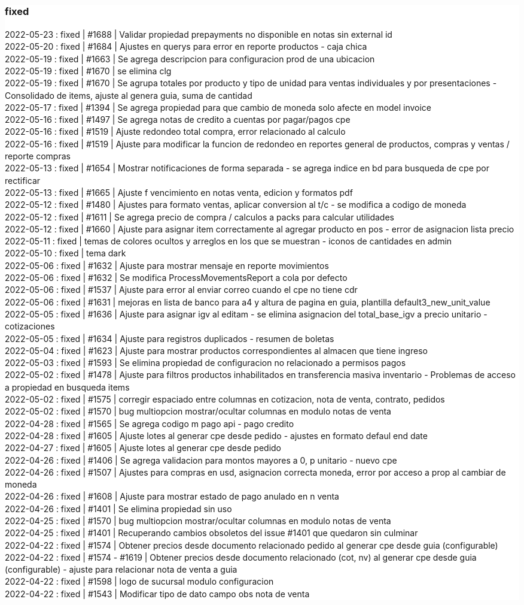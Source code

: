 
### fixed
2022-05-23 : fixed | #1688 | Validar propiedad prepayments no disponible en notas sin external id<br>
2022-05-20 : fixed | #1684 | Ajustes en querys para error en reporte productos - caja chica<br>
2022-05-19 : fixed | #1663 | Se agrega descripcion para configuracion prod de una ubicacion<br>
2022-05-19 : fixed | #1670 | se elimina clg<br>
2022-05-19 : fixed | #1670 | Se agrupa totales por producto y tipo de unidad para ventas individuales y por presentaciones - Consolidado de items, ajuste al genera guia, suma de cantidad<br>
2022-05-17 : fixed | #1394 | Se agrega propiedad para que cambio de moneda solo afecte en model invoice<br>
2022-05-16 : fixed | #1497 | Se agrega notas de credito a cuentas por pagar/pagos cpe<br>
2022-05-16 : fixed | #1519 | Ajuste redondeo total compra, error relacionado al calculo<br>
2022-05-16 : fixed | #1519 | Ajuste para modificar la funcion de redondeo en reportes general de productos, compras y  ventas / reporte compras<br>
2022-05-13 : fixed | #1654 | Mostrar notificaciones de forma separada - se agrega indice en bd para busqueda de cpe por rectificar<br>
2022-05-13 : fixed | #1665 | Ajuste f vencimiento en notas venta, edicion y formatos pdf<br>
2022-05-12 : fixed | #1480 | Ajustes para formato ventas, aplicar conversion al t/c - se modifica a codigo de moneda<br>
2022-05-12 : fixed | #1611 | Se agrega precio de compra / calculos a packs para calcular utilidades<br>
2022-05-12 : fixed | #1660 | Ajuste para asignar item correctamente al agregar producto en pos - error de asignacion lista precio<br>
2022-05-11 : fixed | temas de colores ocultos y arreglos en los que se muestran - iconos de cantidades en admin<br>
2022-05-10 : fixed | tema dark<br>
2022-05-06 : fixed | #1632 | Ajuste para mostrar mensaje en reporte movimientos<br>
2022-05-06 : fixed | #1632 | Se modifica ProcessMovementsReport a cola por defecto<br>
2022-05-06 : fixed | #1537 | Ajuste para error al enviar correo cuando el cpe no tiene cdr<br>
2022-05-06 : fixed | #1631 | mejoras en lista de banco para a4 y altura de pagina en guia, plantilla default3_new_unit_value<br>
2022-05-05 : fixed | #1636 | Ajuste para asignar igv al editam - se elimina asignacion del total_base_igv a precio unitario - cotizaciones<br>
2022-05-05 : fixed | #1634 | Ajuste para registros duplicados - resumen de boletas<br>
2022-05-04 : fixed | #1623 | Ajuste para mostrar productos correspondientes al almacen que tiene ingreso<br>
2022-05-03 : fixed | #1593 | Se elimina propiedad de configuracion no relacionado a permisos pagos<br>
2022-05-02 : fixed | #1478 | Ajuste para filtros productos inhabilitados en transferencia masiva inventario - Problemas de acceso a propiedad en busqueda items<br>
2022-05-02 : fixed | #1575 | corregir espaciado entre columnas en cotizacion, nota de venta, contrato, pedidos<br>
2022-05-02 : fixed | #1570 | bug multiopcion mostrar/ocultar columnas en modulo notas de venta<br>
2022-04-28 : fixed | #1565 | Se agrega codigo m pago api - pago credito<br>
2022-04-28 : fixed | #1605 | Ajuste lotes al generar cpe desde pedido - ajustes en formato defaul end date<br>
2022-04-27 : fixed | #1605 | Ajuste lotes al generar cpe desde pedido<br>
2022-04-26 : fixed | #1406 | Se agrega validacion para montos mayores a 0, p unitario - nuevo cpe<br>
2022-04-26 : fixed | #1507 | Ajustes para compras en usd, asignacion correcta moneda, error por acceso a prop al cambiar de moneda<br>
2022-04-26 : fixed | #1608 | Ajuste para mostrar estado de pago anulado en n venta<br>
2022-04-26 : fixed | #1401 | Se elimina propiedad sin uso<br>
2022-04-25 : fixed | #1570 | bug multiopcion mostrar/ocultar columnas en modulo notas de venta<br>
2022-04-25 : fixed | #1401 | Recuperando cambios obsoletos del issue #1401 que quedaron sin culminar<br>
2022-04-22 : fixed | #1574 | Obtener precios desde documento relacionado pedido al generar cpe desde guia (configurable)<br>
2022-04-22 : fixed | #1574 - #1619 | Obtener precios desde documento relacionado (cot, nv) al generar cpe desde guia (configurable) - ajuste para relacionar nota de venta a guia<br>
2022-04-22 : fixed | #1598 | logo de sucursal modulo configuracion<br>
2022-04-22 : fixed | #1543 | Modificar tipo de dato campo obs nota de venta<br>